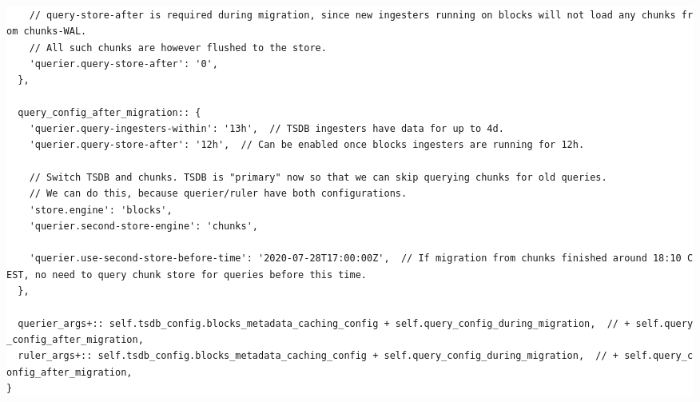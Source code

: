 ```jsonnet
    // query-store-after is required during migration, since new ingesters running on blocks will not load any chunks from chunks-WAL.
    // All such chunks are however flushed to the store.
    'querier.query-store-after': '0',
  },

  query_config_after_migration:: {
    'querier.query-ingesters-within': '13h',  // TSDB ingesters have data for up to 4d.
    'querier.query-store-after': '12h',  // Can be enabled once blocks ingesters are running for 12h.

    // Switch TSDB and chunks. TSDB is "primary" now so that we can skip querying chunks for old queries.
    // We can do this, because querier/ruler have both configurations.
    'store.engine': 'blocks',
    'querier.second-store-engine': 'chunks',

    'querier.use-second-store-before-time': '2020-07-28T17:00:00Z',  // If migration from chunks finished around 18:10 CEST, no need to query chunk store for queries before this time.
  },

  querier_args+:: self.tsdb_config.blocks_metadata_caching_config + self.query_config_during_migration,  // + self.query_config_after_migration,
  ruler_args+:: self.tsdb_config.blocks_metadata_caching_config + self.query_config_during_migration,  // + self.query_config_after_migration,
}
```
